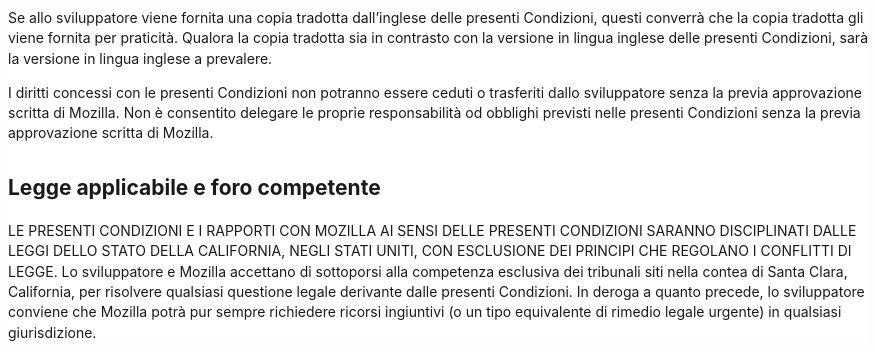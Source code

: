 Se allo sviluppatore viene fornita una copia tradotta dall’inglese delle presenti Condizioni, questi converrà che la copia tradotta gli viene fornita per praticità. Qualora la copia tradotta sia in contrasto con la versione in lingua inglese delle presenti Condizioni, sarà la versione in lingua inglese a prevalere.

I diritti concessi con le presenti Condizioni non potranno essere ceduti o trasferiti dallo sviluppatore senza la previa approvazione scritta di Mozilla. Non è consentito delegare le proprie responsabilità od obblighi previsti nelle presenti Condizioni senza la previa approvazione scritta di Mozilla.

## Legge applicabile e foro competente

LE PRESENTI CONDIZIONI E I RAPPORTI CON MOZILLA AI SENSI DELLE PRESENTI CONDIZIONI SARANNO DISCIPLINATI DALLE LEGGI DELLO STATO DELLA CALIFORNIA, NEGLI STATI UNITI,  CON ESCLUSIONE DEI PRINCIPI CHE REGOLANO I CONFLITTI DI LEGGE. Lo sviluppatore e Mozilla accettano di sottoporsi alla competenza esclusiva dei tribunali siti  nella contea di Santa Clara, California, per risolvere qualsiasi questione legale derivante dalle presenti Condizioni. In deroga a quanto precede, lo sviluppatore conviene che Mozilla potrà pur sempre richiedere ricorsi ingiuntivi (o un tipo equivalente di rimedio legale urgente) in qualsiasi giurisdizione.

